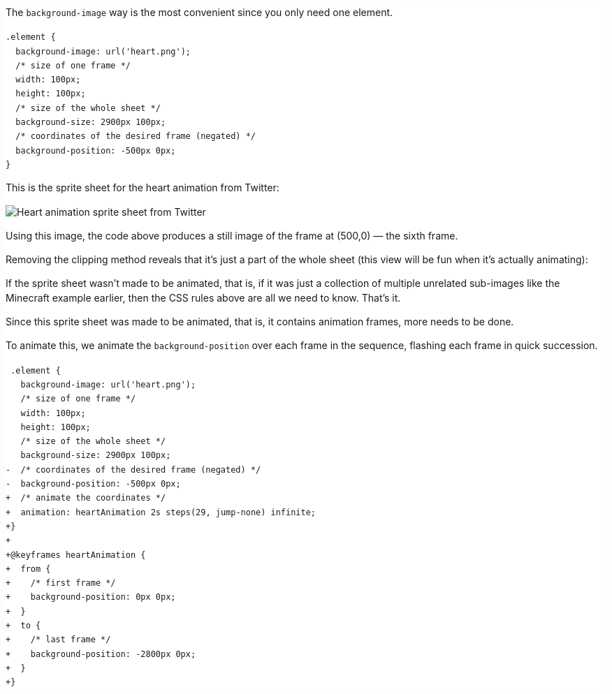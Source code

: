 <p>The <code>background-image</code> way is the most convenient since you only need one element.</p>

<pre><code><span>.element</span> <span>{</span>
  <span>background-image</span><span>:</span> <span><span>url</span><span>(</span><span>'heart.png'</span><span>)</span></span><span>;</span>
  <span>/* size of one frame */</span>
  <span>width</span><span>:</span> 100px<span>;</span>
  <span>height</span><span>:</span> 100px<span>;</span>
  <span>/* size of the whole sheet */</span>
  <span>background-size</span><span>:</span> 2900px 100px<span>;</span>
  <span>/* coordinates of the desired frame (negated) */</span>
  <span>background-position</span><span>:</span> -500px 0px<span>;</span>
<span>}</span></code></pre>

<p>This is the sprite sheet for the heart animation from Twitter:</p>

<img srcset="/gen/_notes_css_sprite_sheets_twitter_800.generated.png 800w,/gen/_notes_css_sprite_sheets_twitter_1600.generated.png 1600w" sizes="not (min-width:800px) 800px, 1600px" spec="100% [800) 70% [1750) 1225" loading="lazy" width="400%" src="https://leanrada.com/notes/css-sprite-sheets/twitter.png?ref=rss" type="bleed" alt="Heart animation sprite sheet from Twitter">

<p>Using this image, the code above produces a still image of the frame at (500,0) — the sixth frame.</p>
<figure role="img" alt="6th frame of the heart animation"></figure>
<p>Removing the clipping method reveals that it’s just a part of the whole sheet (this view will be fun when it’s actually animating):</p>
<figure role="img" alt="6th frame of the heart animation">
                <div>
                </div>
              </figure>
<p>If the sprite sheet wasn’t made to be animated, that is, if it was just a collection of multiple unrelated sub-images like the Minecraft example earlier, then the CSS rules above are all we need to know. That’s it.</p>

<p>Since this sprite sheet was made to be animated, that is, it contains animation frames, more needs to be done.</p>

<p>To animate this, we animate the <code>background-position</code> over each frame in the sequence, flashing each frame in quick succession.</p>

<pre><code><span><span> </span><span>.element</span> <span>{</span>
<span> </span>  <span>background-image</span><span>:</span> <span><span>url</span><span>(</span><span>'heart.png'</span><span>)</span></span><span>;</span>
<span> </span>  <span>/* size of one frame */</span>
<span> </span>  <span>width</span><span>:</span> 100px<span>;</span>
<span> </span>  <span>height</span><span>:</span> 100px<span>;</span>
<span> </span>  <span>/* size of the whole sheet */</span>
<span> </span>  <span>background-size</span><span>:</span> 2900px 100px<span>;</span>
</span><span><span>-</span>  <span>/* coordinates of the desired frame (negated) */</span>
<span>-</span>  <span>background-position</span><span>:</span> -500px 0px<span>;</span>
</span><span><span>+</span>  <span>/* animate the coordinates */</span>
<span>+</span>  <span>animation</span><span>:</span> heartAnimation 2s <span>steps</span><span>(</span>29<span>,</span> jump-none<span>)</span> infinite<span>;</span>
<span>+</span><span>}</span>
<span>+</span>
<span>+</span><span><span>@keyframes</span> heartAnimation</span> <span>{</span>
<span>+</span>  <span>from</span> <span>{</span>
<span>+</span>    <span>/* first frame */</span>
<span>+</span>    <span>background-position</span><span>:</span> 0px 0px<span>;</span>
<span>+</span>  <span>}</span>
<span>+</span>  <span>to</span> <span>{</span>
<span>+</span>    <span>/* last frame */</span>
<span>+</span>    <span>background-position</span><span>:</span> -2800px 0px<span>;</span>
<span>+</span>  <span>}</span>
<span>+</span><span>}</span></span></code></pre>
